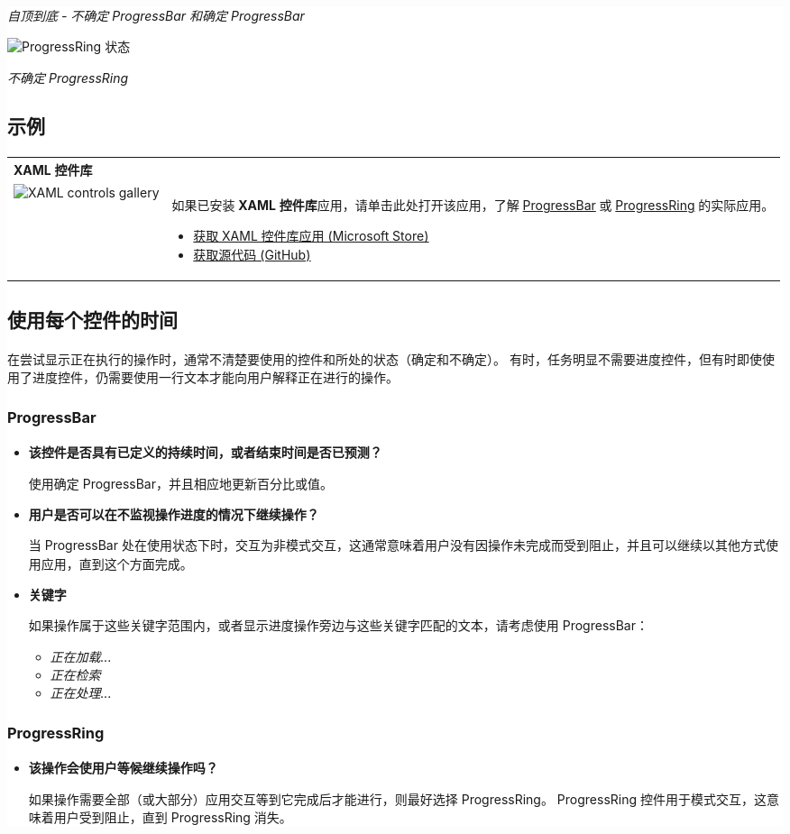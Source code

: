 *自顶到底 - 不确定 ProgressBar 和确定 ProgressBar*

![ProgressRing 状态](images/ProgressRing_SingleState.png)

*不确定 ProgressRing*

## <a name="examples"></a>示例

<table>
<th align="left">XAML 控件库<th>
<tr>
<td><img src="images/xaml-controls-gallery-sm.png" alt="XAML controls gallery"></img></td>
<td>
    <p>如果已安装 <strong style="font-weight: semi-bold">XAML 控件库</strong>应用，请单击此处打开该应用，了解 <a href="xamlcontrolsgallery:/item/ProgressBar">ProgressBar</a> 或 <a href="xamlcontrolsgallery:/item/ProgressRing">ProgressRing</a> 的实际应用。</p>
    <ul>
    <li><a href="https://www.microsoft.com/store/productId/9MSVH128X2ZT">获取 XAML 控件库应用 (Microsoft Store)</a></li>
    <li><a href="https://github.com/Microsoft/Windows-universal-samples/tree/master/Samples/XamlUIBasics">获取源代码 (GitHub)</a></li>
    </ul>
</td>
</tr>
</table>

## <a name="when-to-use-each-control"></a>使用每个控件的时间

在尝试显示正在执行的操作时，通常不清楚要使用的控件和所处的状态（确定和不确定）。 有时，任务明显不需要进度控件，但有时即使使用了进度控件，仍需要使用一行文本才能向用户解释正在进行的操作。

### <a name="progressbar"></a>ProgressBar
-   **该控件是否具有已定义的持续时间，或者结束时间是否已预测？**

    使用确定 ProgressBar，并且相应地更新百分比或值。

-   **用户是否可以在不监视操作进度的情况下继续操作？**

    当 ProgressBar 处在使用状态下时，交互为非模式交互，这通常意味着用户没有因操作未完成而受到阻止，并且可以继续以其他方式使用应用，直到这个方面完成。

-   **关键字**

    如果操作属于这些关键字范围内，或者显示进度操作旁边与这些关键字匹配的文本，请考虑使用 ProgressBar：

    - *正在加载...*
    - *正在检索*
    - *正在处理...*

### <a name="progressring"></a>ProgressRing

-   **该操作会使用户等候继续操作吗？**

    如果操作需要全部（或大部分）应用交互等到它完成后才能进行，则最好选择 ProgressRing。 ProgressRing 控件用于模式交互，这意味着用户受到阻止，直到 ProgressRing 消失。
